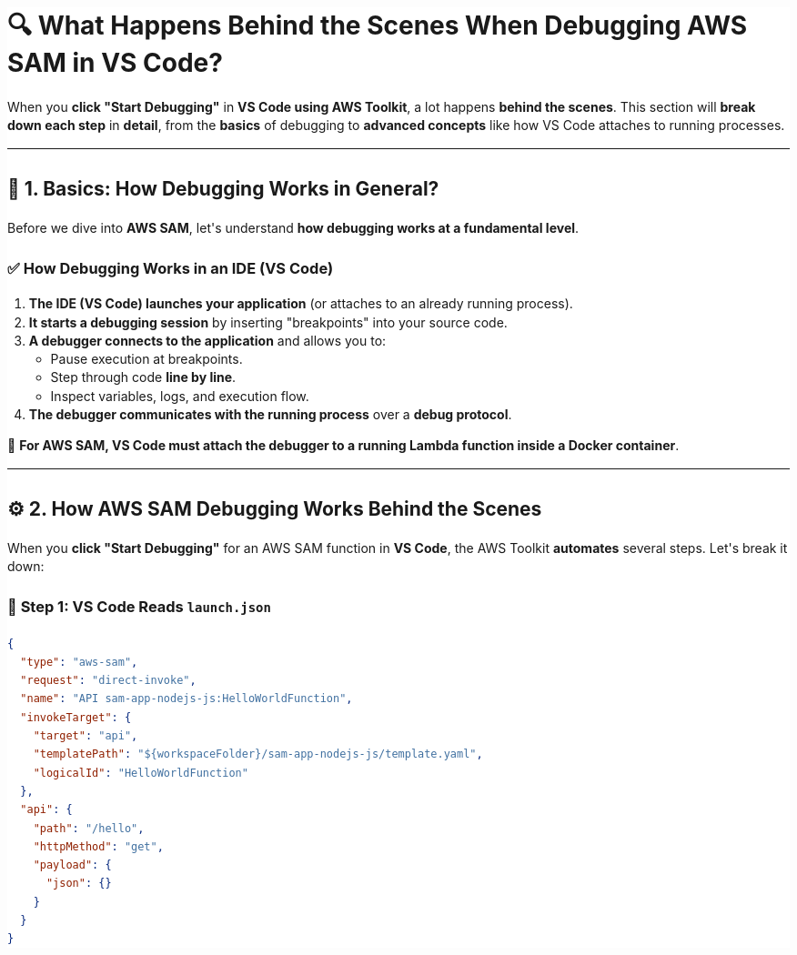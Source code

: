 # 🔍 **What Happens Behind the Scenes When Debugging AWS SAM in VS Code?**

When you **click "Start Debugging"** in **VS Code using AWS Toolkit**, a lot happens **behind the scenes**. This section will **break down each step** in **detail**, from the **basics** of debugging to **advanced concepts** like how VS Code attaches to running processes.

---

## 📌 **1. Basics: How Debugging Works in General?**

Before we dive into **AWS SAM**, let's understand **how debugging works at a fundamental level**.

### ✅ **How Debugging Works in an IDE (VS Code)**

1. **The IDE (VS Code) launches your application** (or attaches to an already running process).
2. **It starts a debugging session** by inserting "breakpoints" into your source code.
3. **A debugger connects to the application** and allows you to:
   - Pause execution at breakpoints.
   - Step through code **line by line**.
   - Inspect variables, logs, and execution flow.
4. **The debugger communicates with the running process** over a **debug protocol**.

📌 **For AWS SAM, VS Code must attach the debugger to a running Lambda function inside a Docker container**.

---

## ⚙️ **2. How AWS SAM Debugging Works Behind the Scenes**

When you **click "Start Debugging"** for an AWS SAM function in **VS Code**, the AWS Toolkit **automates** several steps. Let's break it down:

### 🔹 **Step 1: VS Code Reads `launch.json`**

```json
{
  "type": "aws-sam",
  "request": "direct-invoke",
  "name": "API sam-app-nodejs-js:HelloWorldFunction",
  "invokeTarget": {
    "target": "api",
    "templatePath": "${workspaceFolder}/sam-app-nodejs-js/template.yaml",
    "logicalId": "HelloWorldFunction"
  },
  "api": {
    "path": "/hello",
    "httpMethod": "get",
    "payload": {
      "json": {}
    }
  }
}
```
